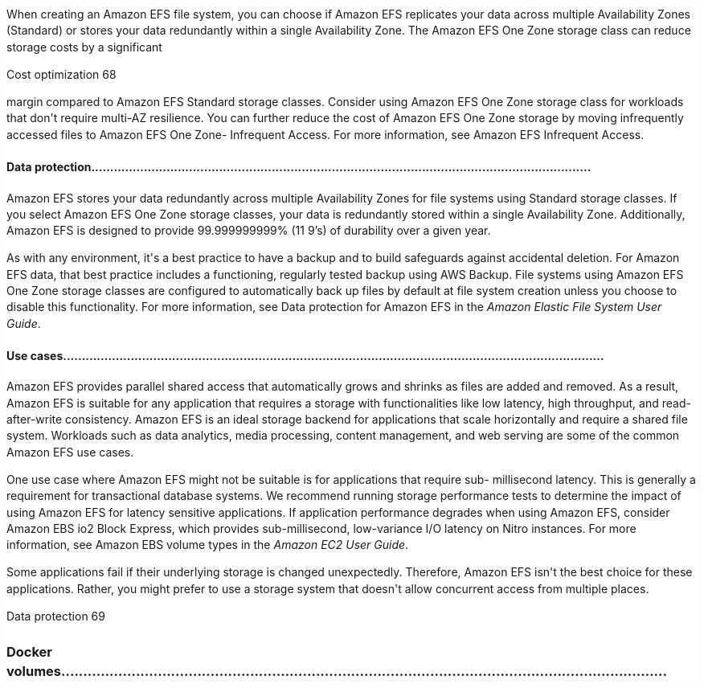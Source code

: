 When creating an Amazon EFS file system, you can choose if Amazon EFS replicates your data
across multiple Availability Zones (Standard) or stores your data redundantly within a single
Availability Zone. The Amazon EFS One Zone storage class can reduce storage costs by a significant

Cost optimization 68


margin compared to Amazon EFS Standard storage classes. Consider using Amazon EFS One Zone
storage class for workloads that don't require multi-AZ resilience. You can further reduce the cost
of Amazon EFS One Zone storage by moving infrequently accessed files to Amazon EFS One Zone-
Infrequent Access. For more information, see Amazon EFS Infrequent Access.

#### Data protection.....................................................................................................................................

Amazon EFS stores your data redundantly across multiple Availability Zones for file systems
using Standard storage classes. If you select Amazon EFS One Zone storage classes, your data
is redundantly stored within a single Availability Zone. Additionally, Amazon EFS is designed to
provide 99.999999999% (11 9’s) of durability over a given year.

As with any environment, it's a best practice to have a backup and to build safeguards against
accidental deletion. For Amazon EFS data, that best practice includes a functioning, regularly
tested backup using AWS Backup. File systems using Amazon EFS One Zone storage classes are
configured to automatically back up files by default at file system creation unless you choose to
disable this functionality. For more information, see Data protection for Amazon EFS in the _Amazon
Elastic File System User Guide_.

#### Use cases................................................................................................................................................

Amazon EFS provides parallel shared access that automatically grows and shrinks as files are added
and removed. As a result, Amazon EFS is suitable for any application that requires a storage with
functionalities like low latency, high throughput, and read-after-write consistency. Amazon EFS is
an ideal storage backend for applications that scale horizontally and require a shared file system.
Workloads such as data analytics, media processing, content management, and web serving are
some of the common Amazon EFS use cases.

One use case where Amazon EFS might not be suitable is for applications that require sub-
millisecond latency. This is generally a requirement for transactional database systems. We
recommend running storage performance tests to determine the impact of using Amazon EFS
for latency sensitive applications. If application performance degrades when using Amazon EFS,
consider Amazon EBS io2 Block Express, which provides sub-millisecond, low-variance I/O latency
on Nitro instances. For more information, see Amazon EBS volume types in the _Amazon EC2 User
Guide_.

Some applications fail if their underlying storage is changed unexpectedly. Therefore, Amazon EFS
isn't the best choice for these applications. Rather, you might prefer to use a storage system that
doesn't allow concurrent access from multiple places.

Data protection 69


### Docker volumes..........................................................................................................................................
